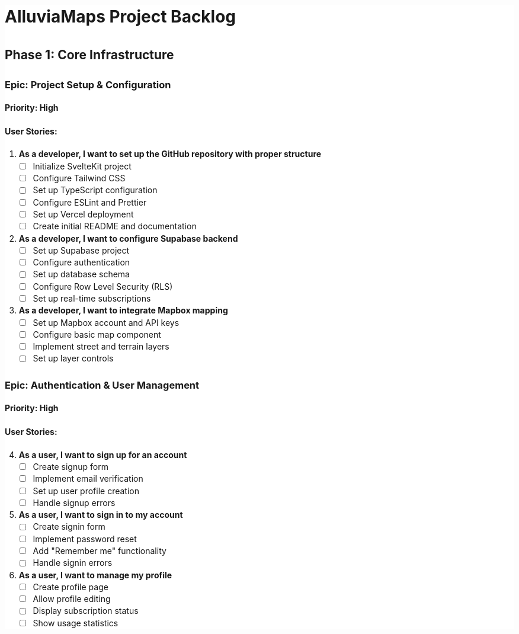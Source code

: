 # AlluviaMaps Project Backlog

## Phase 1: Core Infrastructure

### Epic: Project Setup & Configuration
**Priority: High**

#### User Stories:
1. **As a developer, I want to set up the GitHub repository with proper structure**
   - [ ] Initialize SvelteKit project
   - [ ] Configure Tailwind CSS
   - [ ] Set up TypeScript configuration
   - [ ] Configure ESLint and Prettier
   - [ ] Set up Vercel deployment
   - [ ] Create initial README and documentation

2. **As a developer, I want to configure Supabase backend**
   - [ ] Set up Supabase project
   - [ ] Configure authentication
   - [ ] Set up database schema
   - [ ] Configure Row Level Security (RLS)
   - [ ] Set up real-time subscriptions

3. **As a developer, I want to integrate Mapbox mapping**
   - [ ] Set up Mapbox account and API keys
   - [ ] Configure basic map component
   - [ ] Implement street and terrain layers
   - [ ] Set up layer controls

### Epic: Authentication & User Management
**Priority: High**

#### User Stories:
4. **As a user, I want to sign up for an account**
   - [ ] Create signup form
   - [ ] Implement email verification
   - [ ] Set up user profile creation
   - [ ] Handle signup errors

5. **As a user, I want to sign in to my account**
   - [ ] Create signin form
   - [ ] Implement password reset
   - [ ] Add "Remember me" functionality
   - [ ] Handle signin errors

6. **As a user, I want to manage my profile**
   - [ ] Create profile page
   - [ ] Allow profile editing
   - [ ] Display subscription status
   - [ ] Show usage statistics
